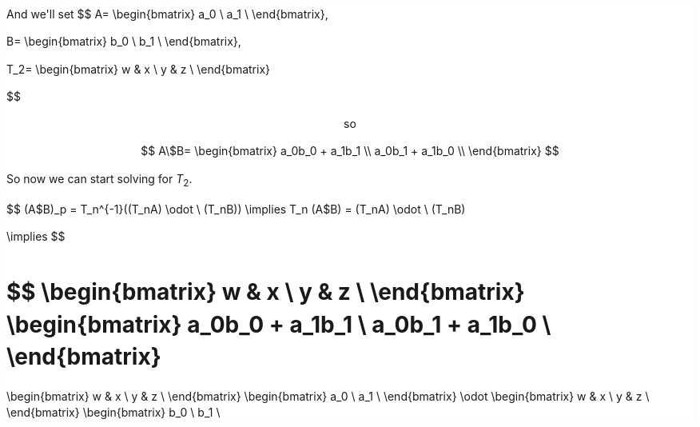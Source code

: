 And we'll set
$$
A=
\begin{bmatrix}
a_0 \\
a_1 \\
\end{bmatrix},

B=
\begin{bmatrix}
b_0 \\
b_1 \\
\end{bmatrix},

T_2=
\begin{bmatrix}
w & x \\
y & z \\
\end{bmatrix}

$$

$$ \text{so} $$

$$
A\$B=
\begin{bmatrix}
a_0b_0 + a_1b_1 \\
a_0b_1 + a_1b_0 \\
\end{bmatrix}
$$

So now we can start solving for $T_2$.

$$
(A\$B)_p = T_n^{-1}((T_nA) \odot \ (T_nB)) 
\implies 
T_n (A\$B) = (T_nA) \odot \ (T_nB)

\implies 
$$

$$
\begin{bmatrix}
w & x \\
y & z \\
\end{bmatrix}
\begin{bmatrix}
a_0b_0 + a_1b_1 \\
a_0b_1 + a_1b_0 \\
\end{bmatrix}
= 
\begin{bmatrix}
w & x \\
y & z \\
\end{bmatrix}
\begin{bmatrix}
a_0 \\
a_1 \\
\end{bmatrix}
\odot
\begin{bmatrix}
w & x \\
y & z \\
\end{bmatrix}
\begin{bmatrix}
b_0 \\
b_1 \\